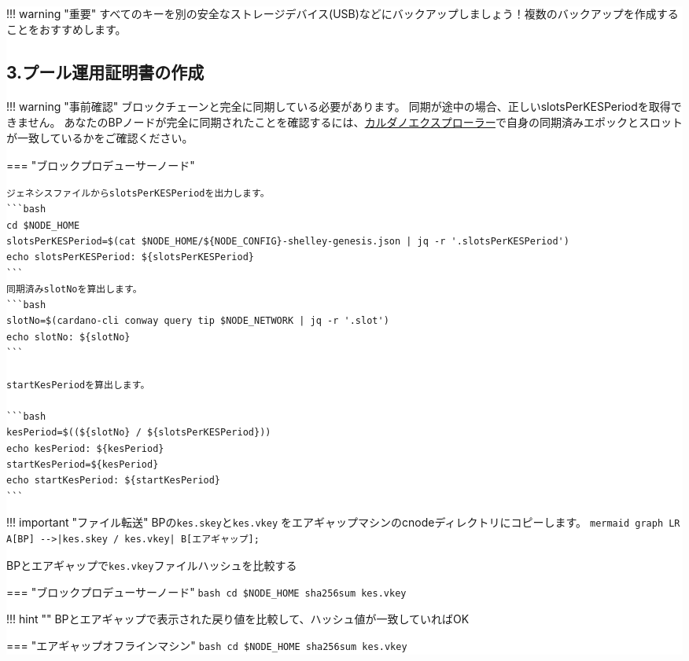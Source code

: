 !!! warning "重要"
    すべてのキーを別の安全なストレージデバイス(USB)などにバックアップしましょう！複数のバックアップを作成することをおすすめします。

## **3.プール運用証明書の作成**


!!! warning "事前確認"
    ブロックチェーンと完全に同期している必要があります。 同期が途中の場合、正しいslotsPerKESPeriodを取得できません。 あなたのBPノードが完全に同期されたことを確認するには、[カルダノエクスプローラー](https://explorer.cardano.org/ja.html)で自身の同期済みエポックとスロットが一致しているかをご確認ください。

=== "ブロックプロデューサーノード"

    ジェネシスファイルからslotsPerKESPeriodを出力します。
    ```bash
    cd $NODE_HOME
    slotsPerKESPeriod=$(cat $NODE_HOME/${NODE_CONFIG}-shelley-genesis.json | jq -r '.slotsPerKESPeriod')
    echo slotsPerKESPeriod: ${slotsPerKESPeriod}
    ```
    同期済みslotNoを算出します。
    ```bash
    slotNo=$(cardano-cli conway query tip $NODE_NETWORK | jq -r '.slot')
    echo slotNo: ${slotNo}
    ```

    startKesPeriodを算出します。

    ```bash
    kesPeriod=$((${slotNo} / ${slotsPerKESPeriod}))
    echo kesPeriod: ${kesPeriod}
    startKesPeriod=${kesPeriod}
    echo startKesPeriod: ${startKesPeriod}
    ```


!!! important "ファイル転送"
    BPの`kes.skey`と`kes.vkey` をエアギャップマシンのcnodeディレクトリにコピーします。
    ``` mermaid
    graph LR
        A[BP] -->|kes.skey / kes.vkey| B[エアギャップ];
    ```


BPとエアギャップで`kes.vkey`ファイルハッシュを比較する

=== "ブロックプロデューサーノード"
    ```bash
    cd $NODE_HOME
    sha256sum kes.vkey
    ```

!!! hint ""
    BPとエアギャップで表示された戻り値を比較して、ハッシュ値が一致していればOK  

=== "エアギャップオフラインマシン"
    ```bash
    cd $NODE_HOME
    sha256sum kes.vkey
    ```
